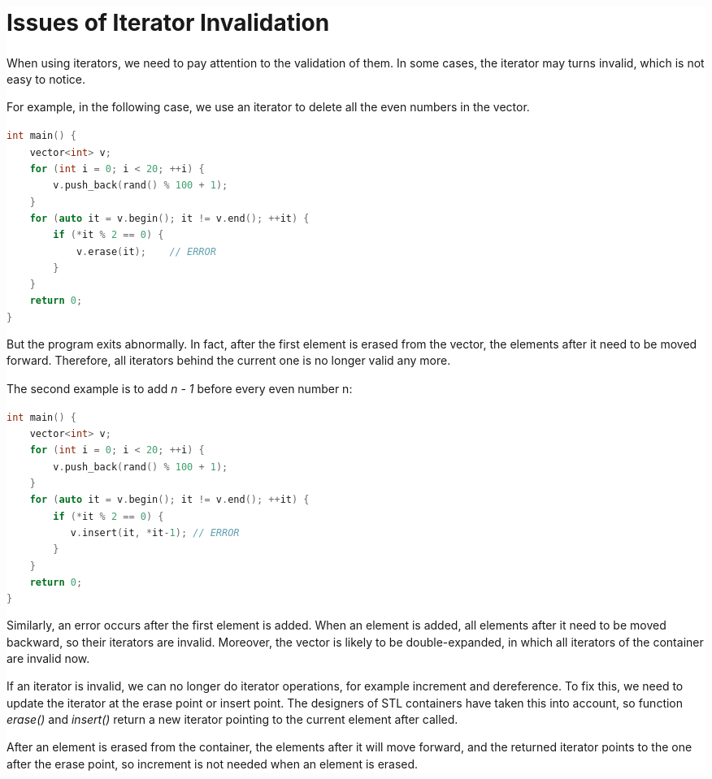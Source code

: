 # Issues of Iterator Invalidation

When using iterators, we need to pay attention to the validation of them. In some cases, the iterator may turns invalid, which is not easy to notice.

For example, in the following case, we use an iterator to delete all the even numbers in the vector.

```cpp
int main() {
    vector<int> v;
    for (int i = 0; i < 20; ++i) {
        v.push_back(rand() % 100 + 1);
    }
    for (auto it = v.begin(); it != v.end(); ++it) {
        if (*it % 2 == 0) {
            v.erase(it);	// ERROR
        }
    }
    return 0;
}
```

But the program exits abnormally. In fact, after the first element is erased from the vector, the elements after it need to be moved forward. Therefore, all iterators behind the current one is no longer valid any more.

The second example is to add *n - 1* before every even number n:

```cpp
int main() {
    vector<int> v;
    for (int i = 0; i < 20; ++i) {
        v.push_back(rand() % 100 + 1);
    }
    for (auto it = v.begin(); it != v.end(); ++it) {
        if (*it % 2 == 0) {
           v.insert(it, *it-1);	// ERROR
        }
    }
    return 0;
}
```

Similarly, an error occurs after the first element is added. When an element is added, all elements after it need to be moved backward, so their iterators are invalid. Moreover, the vector is likely to be double-expanded, in which all iterators of the container are invalid now.

If an iterator is invalid, we can no longer do iterator operations, for example increment and dereference. To fix this, we need to update the iterator at the erase point or insert point. The designers of STL containers have taken this into account, so function *erase()* and *insert()* return a new iterator pointing to the current element after called.

After an element is erased from the container, the elements after it will move forward,  and the returned iterator points to the one after the erase point, so increment is not needed when an element is erased. 
